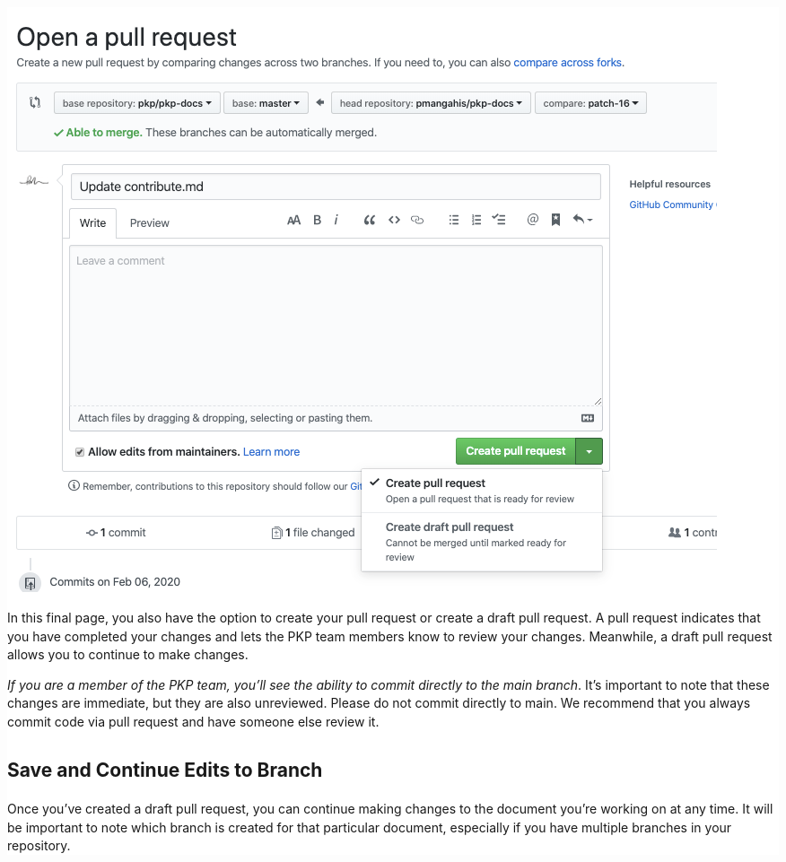 ![Open a pull request screen.](./assets/create-open-PR.png)

In this final page, you also have the option to create your pull request or create a draft pull request. A pull request indicates that you have completed your changes and lets the PKP team members know to review your changes. Meanwhile, a draft pull request allows you to continue to make changes.

*If you are a member of the PKP team, you’ll see the ability to commit directly to the main branch*. It’s important to note that these changes are immediate, but they are also unreviewed. Please do not commit directly to main. We recommend that you always commit code via pull request and have someone else review it.

## Save and Continue Edits to Branch

Once you’ve created a draft pull request, you can continue making changes to the document you’re working on at any time. It will be important to note which branch is created for that particular document, especially if you have multiple branches in your repository.
